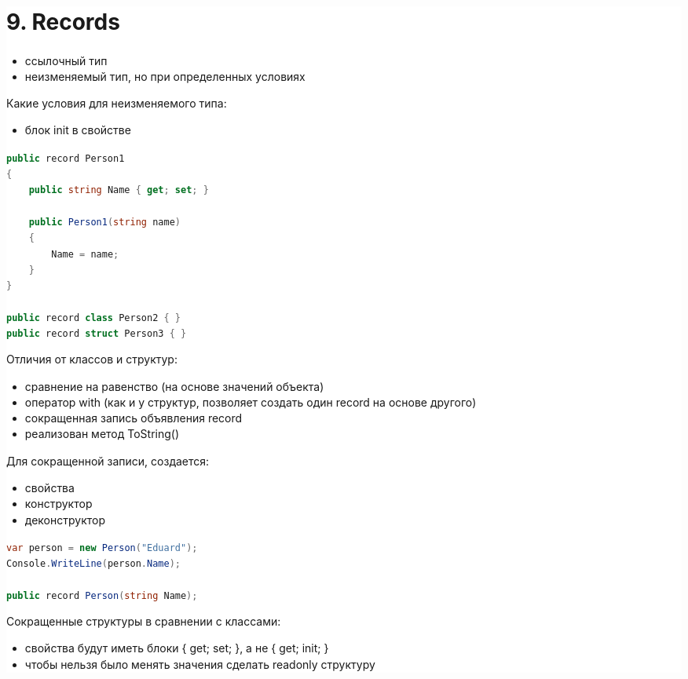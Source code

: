 # 9. Records

- ссылочный тип
- неизменяемый тип, но при определенных условиях

Какие условия для неизменяемого типа:
- блок init в свойстве

```csharp
public record Person1
{
    public string Name { get; set; }

    public Person1(string name)
    {
        Name = name;
    }
}

public record class Person2 { }
public record struct Person3 { }
```

Отличия от классов и структур:
- сравнение на равенство (на основе значений объекта)
- оператор with (как и у структур, позволяет создать один record на основе другого)
- сокращенная запись объявления record
- реализован метод ToString()

Для сокращенной записи, создается:
- свойства
- конструктор
- деконструктор

```csharp
var person = new Person("Eduard");
Console.WriteLine(person.Name);

public record Person(string Name);
```

Сокращенные структуры в сравнении с классами:
- свойства будут иметь блоки { get; set; }, а не { get; init; }
- чтобы нельзя было менять значения сделать readonly структуру